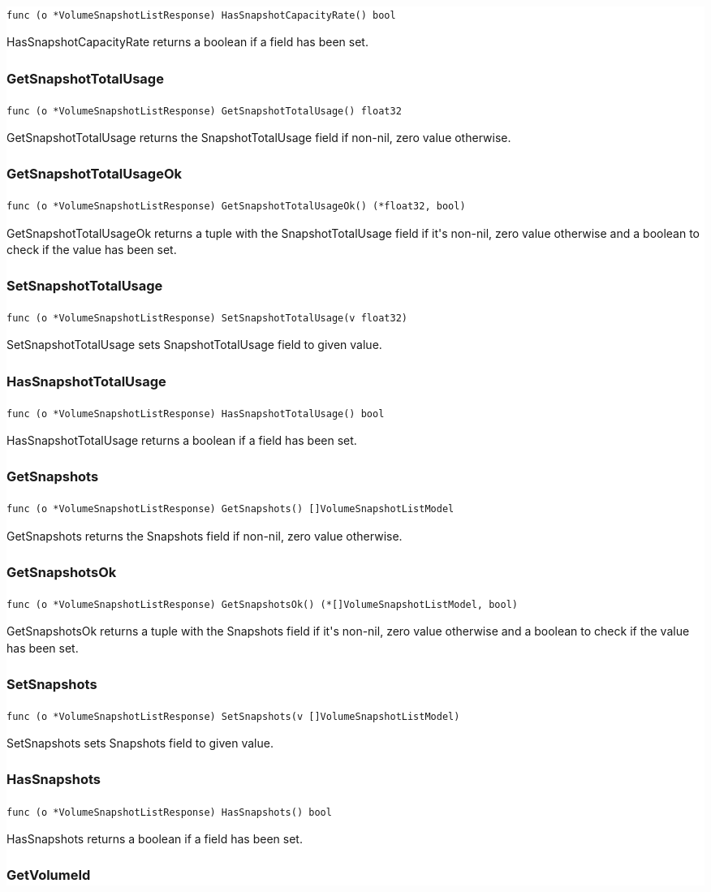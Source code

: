 `func (o *VolumeSnapshotListResponse) HasSnapshotCapacityRate() bool`

HasSnapshotCapacityRate returns a boolean if a field has been set.

### GetSnapshotTotalUsage

`func (o *VolumeSnapshotListResponse) GetSnapshotTotalUsage() float32`

GetSnapshotTotalUsage returns the SnapshotTotalUsage field if non-nil, zero value otherwise.

### GetSnapshotTotalUsageOk

`func (o *VolumeSnapshotListResponse) GetSnapshotTotalUsageOk() (*float32, bool)`

GetSnapshotTotalUsageOk returns a tuple with the SnapshotTotalUsage field if it's non-nil, zero value otherwise
and a boolean to check if the value has been set.

### SetSnapshotTotalUsage

`func (o *VolumeSnapshotListResponse) SetSnapshotTotalUsage(v float32)`

SetSnapshotTotalUsage sets SnapshotTotalUsage field to given value.

### HasSnapshotTotalUsage

`func (o *VolumeSnapshotListResponse) HasSnapshotTotalUsage() bool`

HasSnapshotTotalUsage returns a boolean if a field has been set.

### GetSnapshots

`func (o *VolumeSnapshotListResponse) GetSnapshots() []VolumeSnapshotListModel`

GetSnapshots returns the Snapshots field if non-nil, zero value otherwise.

### GetSnapshotsOk

`func (o *VolumeSnapshotListResponse) GetSnapshotsOk() (*[]VolumeSnapshotListModel, bool)`

GetSnapshotsOk returns a tuple with the Snapshots field if it's non-nil, zero value otherwise
and a boolean to check if the value has been set.

### SetSnapshots

`func (o *VolumeSnapshotListResponse) SetSnapshots(v []VolumeSnapshotListModel)`

SetSnapshots sets Snapshots field to given value.

### HasSnapshots

`func (o *VolumeSnapshotListResponse) HasSnapshots() bool`

HasSnapshots returns a boolean if a field has been set.

### GetVolumeId
